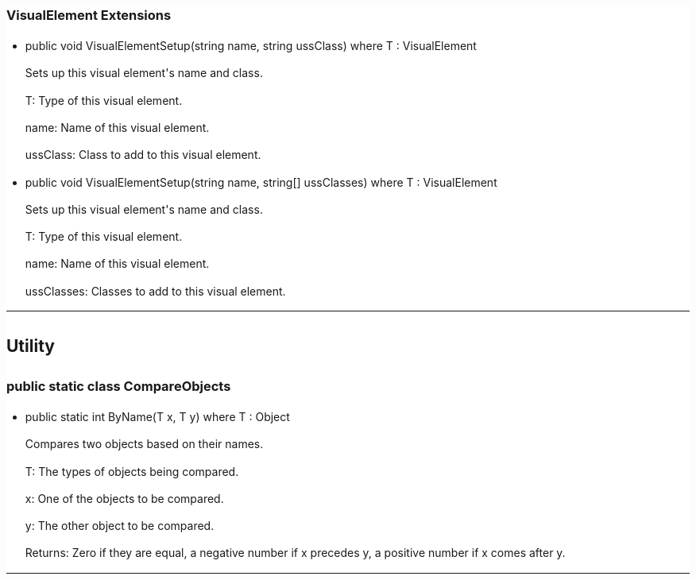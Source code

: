 ### VisualElement Extensions
<ul>
	<li>
		<p>public void VisualElementSetup<T>(string name, string ussClass) where T : VisualElement</p>
		<p>Sets up this visual element's name and class.</p>
		<p>T: Type of this visual element.</p>
		<p>name: Name of this visual element.</p>
		<p>ussClass: Class to add to this visual element.</p>
	</li>
	<li>
		<p>public void VisualElementSetup<T>(string name, string[] ussClasses) where T : VisualElement</p>
		<p>Sets up this visual element's name and class.</p>
		<p>T: Type of this visual element.</p>
		<p>name: Name of this visual element.</p>
		<p>ussClasses: Classes to add to this visual element.</p>
	</li>
</ul>
<hr/>

## Utility
### public static class CompareObjects
<ul>
	<li>
		<p>public static int ByName<T>(T x, T y) where T : Object</p>
		<p>Compares two objects based on their names.</p>
		<p>T: The types of objects being compared.</p>
		<p>x: One of the objects to be compared.</p>
		<p>y: The other object to be compared.</p>
		<p>Returns: Zero if they are equal, a negative number if x precedes y, a positive number if x comes after y.</p>
	</li>
</ul>
<hr/>
